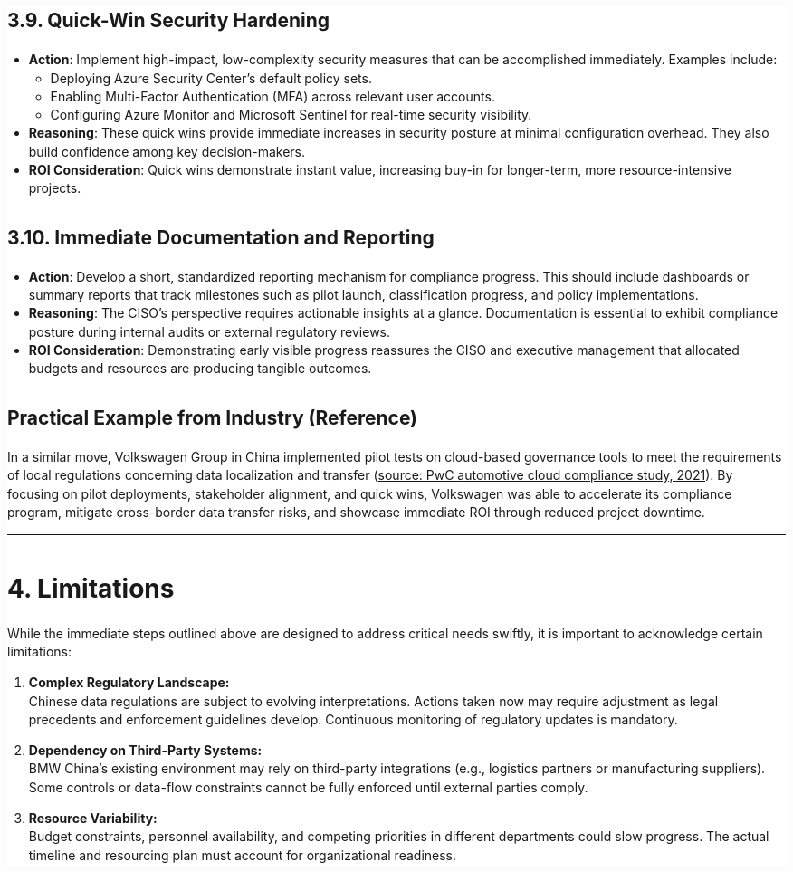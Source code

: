 ## 3.9. Quick-Win Security Hardening

- **Action**: Implement high-impact, low-complexity security measures that can be accomplished immediately. Examples include:
  - Deploying Azure Security Center’s default policy sets.  
  - Enabling Multi-Factor Authentication (MFA) across relevant user accounts.  
  - Configuring Azure Monitor and Microsoft Sentinel for real-time security visibility.  
- **Reasoning**: These quick wins provide immediate increases in security posture at minimal configuration overhead. They also build confidence among key decision-makers.  
- **ROI Consideration**: Quick wins demonstrate instant value, increasing buy-in for longer-term, more resource-intensive projects.

## 3.10. Immediate Documentation and Reporting

- **Action**: Develop a short, standardized reporting mechanism for compliance progress. This should include dashboards or summary reports that track milestones such as pilot launch, classification progress, and policy implementations.  
- **Reasoning**: The CISO’s perspective requires actionable insights at a glance. Documentation is essential to exhibit compliance posture during internal audits or external regulatory reviews.  
- **ROI Consideration**: Demonstrating early visible progress reassures the CISO and executive management that allocated budgets and resources are producing tangible outcomes.

## Practical Example from Industry (Reference)

In a similar move, Volkswagen Group in China implemented pilot tests on cloud-based governance tools to meet the requirements of local regulations concerning data localization and transfer ([source: PwC automotive cloud compliance study, 2021](https://www.pwc.com/gx/en/industries/automotive/publications.html)). By focusing on pilot deployments, stakeholder alignment, and quick wins, Volkswagen was able to accelerate its compliance program, mitigate cross-border data transfer risks, and showcase immediate ROI through reduced project downtime.

---

# 4. Limitations

While the immediate steps outlined above are designed to address critical needs swiftly, it is important to acknowledge certain limitations:

1. **Complex Regulatory Landscape:**  
   Chinese data regulations are subject to evolving interpretations. Actions taken now may require adjustment as legal precedents and enforcement guidelines develop. Continuous monitoring of regulatory updates is mandatory.

2. **Dependency on Third-Party Systems:**  
   BMW China’s existing environment may rely on third-party integrations (e.g., logistics partners or manufacturing suppliers). Some controls or data-flow constraints cannot be fully enforced until external parties comply.

3. **Resource Variability:**  
   Budget constraints, personnel availability, and competing priorities in different departments could slow progress. The actual timeline and resourcing plan must account for organizational readiness.

